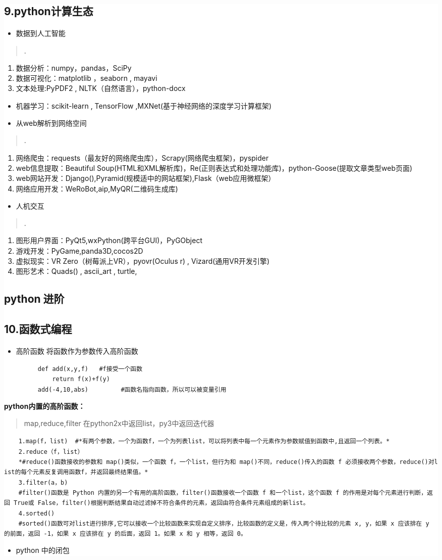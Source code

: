
9.python计算生态
---

 - 数据到人工智能
 
>.
 1. 数据分析：numpy，pandas，SciPy
 2. 数据可视化：matplotlib ，seaborn , mayavi
 3. 文本处理:PyPDF2 , NLTK（自然语言），python-docx
 - 机器学习：scikit-learn , TensorFlow ,MXNet(基于神经网络的深度学习计算框架)
 

- 从web解析到网络空间

>.
 1. 网络爬虫：requests（最友好的网络爬虫库），Scrapy(网络爬虫框架)，pyspider
 2. web信息提取：Beautiful Soup(HTML和XML解析库)，Re(正则表达式和处理功能库)，python-Goose(提取文章类型web页面)
 3. web网站开发：Django(),Pyramid(规模适中的网站框架),Flask（web应用微框架）
 4. 网络应用开发：WeRoBot,aip,MyQR(二维码生成库)
 
- 人机交互

> .
1. 图形用户界面：PyQt5,wxPython(跨平台GUI)，PyGObject
2. 游戏开发：PyGame,panda3D,cocos2D
3. 虚拟现实：VR Zero（树莓派上VR），pyovr(Oculus r) , Vizard(通用VR开发引擎)
4. 图形艺术：Quads() , ascii_art , turtle,


python 进阶
---
10.函数式编程 
---

- 高阶函数  将函数作为参数传入高阶函数
    
            def add(x,y,f)   #f接受一个函数
                return f(x)+f(y)
            add(-4,10,abs)         #函数名指向函数，所以可以被变量引用
            
        
**python内置的高阶函数：**
    

> map,reduce,filter 在python2x中返回list，py3中返回迭代器

        1.map(f，list)  #*有两个参数，一个为函数f，一个为列表list，可以将列表中每一个元素作为参数赋值到函数中,且返回一个列表。*
        2.reduce（f，list） 
        *#reduce()函数接收的参数和 map()类似，一个函数 f，一个list，但行为和 map()不同，reduce()传入的函数 f 必须接收两个参数，reduce()对list的每个元素反复调用函数f，并返回最终结果值。*
        3.filter(a，b) 
        #filter()函数是 Python 内置的另一个有用的高阶函数，filter()函数接收一个函数 f 和一个list，这个函数 f 的作用是对每个元素进行判断，返回 True或 False，filter()根据判断结果自动过滤掉不符合条件的元素，返回由符合条件元素组成的新list。
        4.sorted()
        #sorted()函数可对list进行排序,它可以接收一个比较函数来实现自定义排序，比较函数的定义是，传入两个待比较的元素 x, y，如果 x 应该排在 y 的前面，返回 -1，如果 x 应该排在 y 的后面，返回 1。如果 x 和 y 相等，返回 0。
                
-  python 中的闭包
        